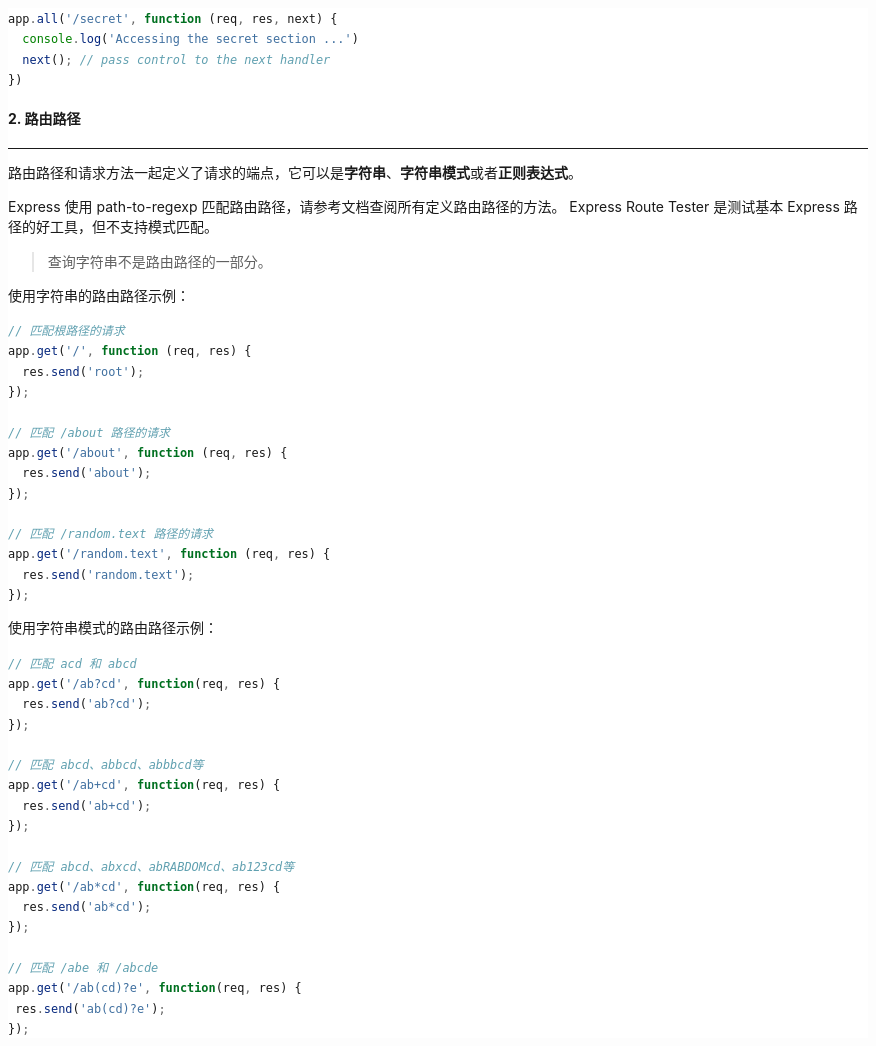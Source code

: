 ```javascript
app.all('/secret', function (req, res, next) {
  console.log('Accessing the secret section ...')
  next(); // pass control to the next handler
})
```

#### 2. 路由路径

---

路由路径和请求方法一起定义了请求的端点，它可以是**字符串**、**字符串模式**或者**正则表达式**。

Express 使用 path-to-regexp 匹配路由路径，请参考文档查阅所有定义路由路径的方法。 Express Route Tester 是测试基本 Express 路径的好工具，但不支持模式匹配。

>查询字符串不是路由路径的一部分。

使用字符串的路由路径示例：

```javascript
// 匹配根路径的请求
app.get('/', function (req, res) {
  res.send('root');
});

// 匹配 /about 路径的请求
app.get('/about', function (req, res) {
  res.send('about');
});

// 匹配 /random.text 路径的请求
app.get('/random.text', function (req, res) {
  res.send('random.text');
});
```

使用字符串模式的路由路径示例：

```javascript
// 匹配 acd 和 abcd
app.get('/ab?cd', function(req, res) {
  res.send('ab?cd');
});

// 匹配 abcd、abbcd、abbbcd等
app.get('/ab+cd', function(req, res) {
  res.send('ab+cd');
});

// 匹配 abcd、abxcd、abRABDOMcd、ab123cd等
app.get('/ab*cd', function(req, res) {
  res.send('ab*cd');
});

// 匹配 /abe 和 /abcde
app.get('/ab(cd)?e', function(req, res) {
 res.send('ab(cd)?e');
});
```
